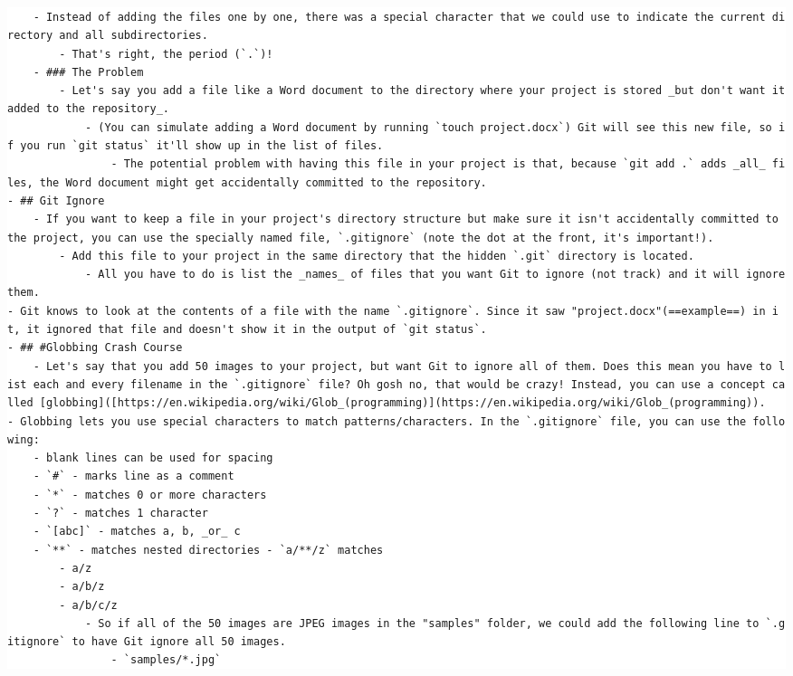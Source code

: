 		- Instead of adding the files one by one, there was a special character that we could use to indicate the current directory and all subdirectories. 
			- That's right, the period (`.`)!
		- ### The Problem
			- Let's say you add a file like a Word document to the directory where your project is stored _but don't want it added to the repository_.
				- (You can simulate adding a Word document by running `touch project.docx`) Git will see this new file, so if you run `git status` it'll show up in the list of files.
					- The potential problem with having this file in your project is that, because `git add .` adds _all_ files, the Word document might get accidentally committed to the repository.
	- ## Git Ignore
		- If you want to keep a file in your project's directory structure but make sure it isn't accidentally committed to the project, you can use the specially named file, `.gitignore` (note the dot at the front, it's important!).
			- Add this file to your project in the same directory that the hidden `.git` directory is located.
				- All you have to do is list the _names_ of files that you want Git to ignore (not track) and it will ignore them.
	- Git knows to look at the contents of a file with the name `.gitignore`. Since it saw "project.docx"(==example==) in it, it ignored that file and doesn't show it in the output of `git status`.
	- ## #Globbing Crash Course
		- Let's say that you add 50 images to your project, but want Git to ignore all of them. Does this mean you have to list each and every filename in the `.gitignore` file? Oh gosh no, that would be crazy! Instead, you can use a concept called [globbing]([https://en.wikipedia.org/wiki/Glob_(programming)](https://en.wikipedia.org/wiki/Glob_(programming)).
	- Globbing lets you use special characters to match patterns/characters. In the `.gitignore` file, you can use the following:
		- blank lines can be used for spacing
		- `#` - marks line as a comment
		- `*` - matches 0 or more characters
		- `?` - matches 1 character
		- `[abc]` - matches a, b, _or_ c
		- `**` - matches nested directories - `a/**/z` matches
			- a/z
			- a/b/z
			- a/b/c/z
				- So if all of the 50 images are JPEG images in the "samples" folder, we could add the following line to `.gitignore` to have Git ignore all 50 images.
					- `samples/*.jpg`























